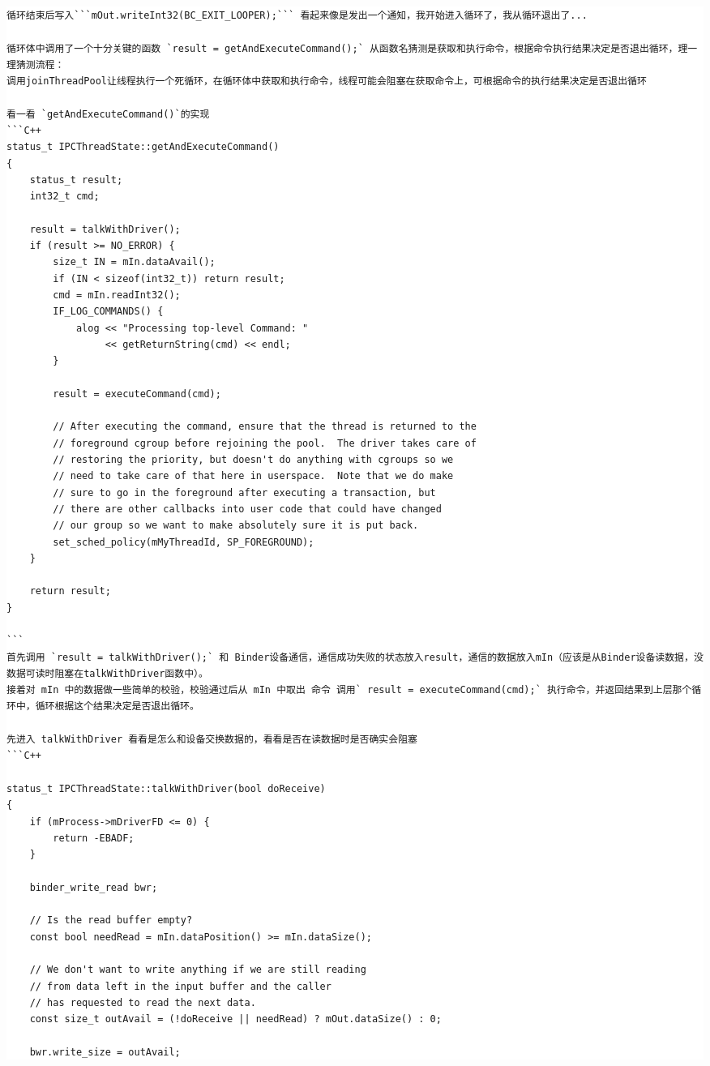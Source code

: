 ````
循环结束后写入```mOut.writeInt32(BC_EXIT_LOOPER);``` 看起来像是发出一个通知，我开始进入循环了，我从循环退出了...

循环体中调用了一个十分关键的函数 `result = getAndExecuteCommand();` 从函数名猜测是获取和执行命令，根据命令执行结果决定是否退出循环，理一理猜测流程：
调用joinThreadPool让线程执行一个死循环，在循环体中获取和执行命令，线程可能会阻塞在获取命令上，可根据命令的执行结果决定是否退出循环

看一看 `getAndExecuteCommand()`的实现
```C++
status_t IPCThreadState::getAndExecuteCommand()
{
    status_t result;
    int32_t cmd;

    result = talkWithDriver();
    if (result >= NO_ERROR) {
        size_t IN = mIn.dataAvail();
        if (IN < sizeof(int32_t)) return result;
        cmd = mIn.readInt32();
        IF_LOG_COMMANDS() {
            alog << "Processing top-level Command: "
                 << getReturnString(cmd) << endl;
        }

        result = executeCommand(cmd);

        // After executing the command, ensure that the thread is returned to the
        // foreground cgroup before rejoining the pool.  The driver takes care of
        // restoring the priority, but doesn't do anything with cgroups so we
        // need to take care of that here in userspace.  Note that we do make
        // sure to go in the foreground after executing a transaction, but
        // there are other callbacks into user code that could have changed
        // our group so we want to make absolutely sure it is put back.
        set_sched_policy(mMyThreadId, SP_FOREGROUND);
    }

    return result;
}

```
首先调用 `result = talkWithDriver();` 和 Binder设备通信，通信成功失败的状态放入result，通信的数据放入mIn（应该是从Binder设备读数据，没数据可读时阻塞在talkWithDriver函数中）。
接着对 mIn 中的数据做一些简单的校验，校验通过后从 mIn 中取出 命令 调用` result = executeCommand(cmd);` 执行命令，并返回结果到上层那个循环中，循环根据这个结果决定是否退出循环。

先进入 talkWithDriver 看看是怎么和设备交换数据的，看看是否在读数据时是否确实会阻塞
```C++

status_t IPCThreadState::talkWithDriver(bool doReceive)
{
    if (mProcess->mDriverFD <= 0) {
        return -EBADF;
    }
    
    binder_write_read bwr;
    
    // Is the read buffer empty?
    const bool needRead = mIn.dataPosition() >= mIn.dataSize();
    
    // We don't want to write anything if we are still reading
    // from data left in the input buffer and the caller
    // has requested to read the next data.
    const size_t outAvail = (!doReceive || needRead) ? mOut.dataSize() : 0;
    
    bwr.write_size = outAvail;
````